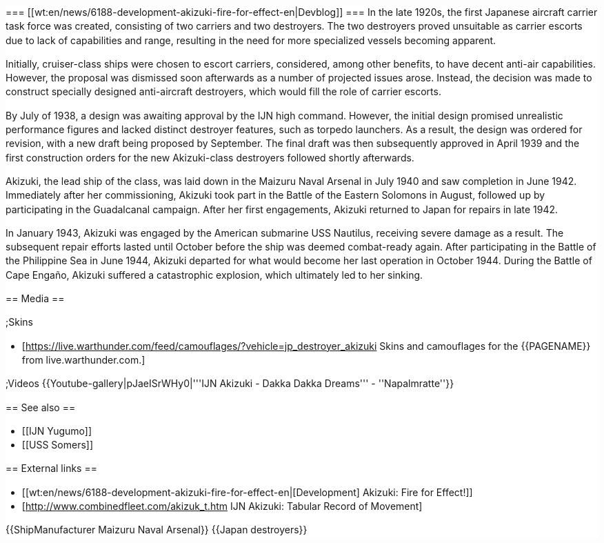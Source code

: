 === [[wt:en/news/6188-development-akizuki-fire-for-effect-en|Devblog]] ===
In the late 1920s, the first Japanese aircraft carrier task force was created, consisting of two carriers and two destroyers. The two destroyers proved unsuitable as carrier escorts due to lack of capabilities and range, resulting in the need for more specialized vessels becoming apparent.

Initially, cruiser-class ships were chosen to escort carriers, considered, among other benefits, to have decent anti-air capabilities. However, the proposal was dismissed soon afterwards as a number of projected issues arose. Instead, the decision was made to construct specially designed anti-aircraft destroyers, which would fill the role of carrier escorts.

By July of 1938, a design was awaiting approval by the IJN high command. However, the initial design promised unrealistic performance figures and lacked distinct destroyer features, such as torpedo launchers. As a result, the design was ordered for revision, with a new draft being proposed by September. The final draft was then subsequently approved in April 1939 and the first construction orders for the new Akizuki-class destroyers followed shortly afterwards.

Akizuki, the lead ship of the class, was laid down in the Maizuru Naval Arsenal in July 1940 and saw completion in June 1942. Immediately after her commissioning, Akizuki took part in the Battle of the Eastern Solomons in August, followed up by participating in the Guadalcanal campaign. After her first engagements, Akizuki returned to Japan for repairs in late 1942.

In January 1943, Akizuki was engaged by the American submarine USS Nautilus, receiving severe damage as a result. The subsequent repair efforts lasted until October before the ship was deemed combat-ready again. After participating in the Battle of the Philippine Sea in June 1944, Akizuki departed for what would become her last operation in October 1944. During the Battle of Cape Engaño, Akizuki suffered a catastrophic explosion, which ultimately led to her sinking.

== Media ==


;Skins
* [https://live.warthunder.com/feed/camouflages/?vehicle=jp_destroyer_akizuki Skins and camouflages for the {{PAGENAME}} from live.warthunder.com.]

;Videos
{{Youtube-gallery|pJaeISrWHy0|'''IJN Akizuki - Dakka Dakka Dreams''' - ''Napalmratte''}}

== See also ==


* [[IJN Yugumo]]
* [[USS Somers]]

== External links ==


* [[wt:en/news/6188-development-akizuki-fire-for-effect-en|[Development<nowiki>]</nowiki> Akizuki: Fire for Effect!]]
* [http://www.combinedfleet.com/akizuk_t.htm IJN Akizuki: Tabular Record of Movement]

{{ShipManufacturer Maizuru Naval Arsenal}}
{{Japan destroyers}}
